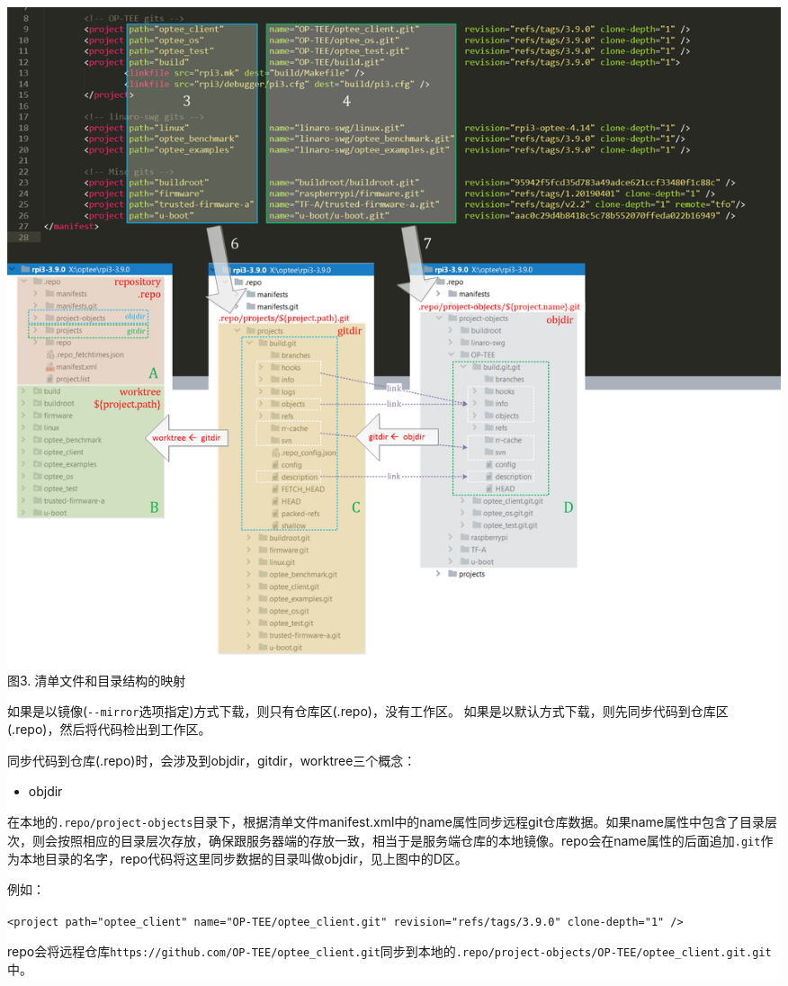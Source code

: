 ![清单文件和目录结构的映射](images/manifest-details-2-dirs.png)

图3. 清单文件和目录结构的映射

如果是以镜像(`--mirror`选项指定)方式下载，则只有仓库区(.repo)，没有工作区。
如果是以默认方式下载，则先同步代码到仓库区(.repo)，然后将代码检出到工作区。

同步代码到仓库(.repo)时，会涉及到objdir，gitdir，worktree三个概念：

- objdir

在本地的`.repo/project-objects`目录下，根据清单文件manifest.xml中的name属性同步远程git仓库数据。如果name属性中包含了目录层次，则会按照相应的目录层次存放，确保跟服务器端的存放一致，相当于是服务端仓库的本地镜像。repo会在name属性的后面追加`.git`作为本地目录的名字，repo代码将这里同步数据的目录叫做objdir，见上图中的D区。

例如：
```
<project path="optee_client" name="OP-TEE/optee_client.git" revision="refs/tags/3.9.0" clone-depth="1" />
```
repo会将远程仓库`https://github.com/OP-TEE/optee_client.git`同步到本地的`.repo/project-objects/OP-TEE/optee_client.git.git`中。
